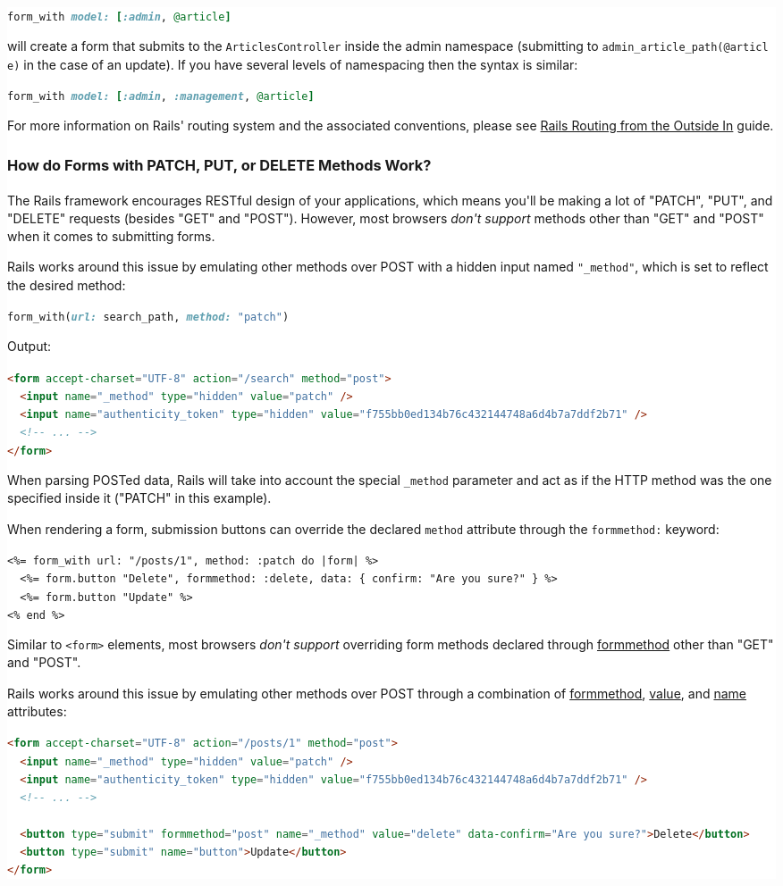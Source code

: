 ```ruby
form_with model: [:admin, @article]
```

will create a form that submits to the `ArticlesController` inside the admin namespace (submitting to `admin_article_path(@article)` in the case of an update). If you have several levels of namespacing then the syntax is similar:

```ruby
form_with model: [:admin, :management, @article]
```

For more information on Rails' routing system and the associated conventions, please see [Rails Routing from the Outside In](routing.html) guide.

### How do Forms with PATCH, PUT, or DELETE Methods Work?

The Rails framework encourages RESTful design of your applications, which means you'll be making a lot of "PATCH", "PUT", and "DELETE" requests (besides "GET" and "POST"). However, most browsers _don't support_ methods other than "GET" and "POST" when it comes to submitting forms.

Rails works around this issue by emulating other methods over POST with a hidden input named `"_method"`, which is set to reflect the desired method:

```ruby
form_with(url: search_path, method: "patch")
```

Output:

```html
<form accept-charset="UTF-8" action="/search" method="post">
  <input name="_method" type="hidden" value="patch" />
  <input name="authenticity_token" type="hidden" value="f755bb0ed134b76c432144748a6d4b7a7ddf2b71" />
  <!-- ... -->
</form>
```

When parsing POSTed data, Rails will take into account the special `_method` parameter and act as if the HTTP method was the one specified inside it ("PATCH" in this example).

When rendering a form, submission buttons can override the declared `method` attribute through the `formmethod:` keyword:

```erb
<%= form_with url: "/posts/1", method: :patch do |form| %>
  <%= form.button "Delete", formmethod: :delete, data: { confirm: "Are you sure?" } %>
  <%= form.button "Update" %>
<% end %>
```

Similar to `<form>` elements, most browsers _don't support_ overriding form methods declared through [formmethod][] other than "GET" and "POST".

Rails works around this issue by emulating other methods over POST through a combination of [formmethod][], [value][button-value], and [name][button-name] attributes:

```html
<form accept-charset="UTF-8" action="/posts/1" method="post">
  <input name="_method" type="hidden" value="patch" />
  <input name="authenticity_token" type="hidden" value="f755bb0ed134b76c432144748a6d4b7a7ddf2b71" />
  <!-- ... -->

  <button type="submit" formmethod="post" name="_method" value="delete" data-confirm="Are you sure?">Delete</button>
  <button type="submit" name="button">Update</button>
</form>
```


[extract each primary key value]: action_controller_overview.html#composite-key-parameters
[`fields_for`]: https://api.rubyonrails.org/classes/ActionView/Helpers/FormBuilder.html#method-i-fields_for
[formmethod]: https://developer.mozilla.org/en-US/docs/Web/HTML/Element/button#attr-formmethod
[button-name]: https://developer.mozilla.org/en-US/docs/Web/HTML/Element/button#attr-name
[button-value]: https://developer.mozilla.org/en-US/docs/Web/HTML/Element/button#attr-value